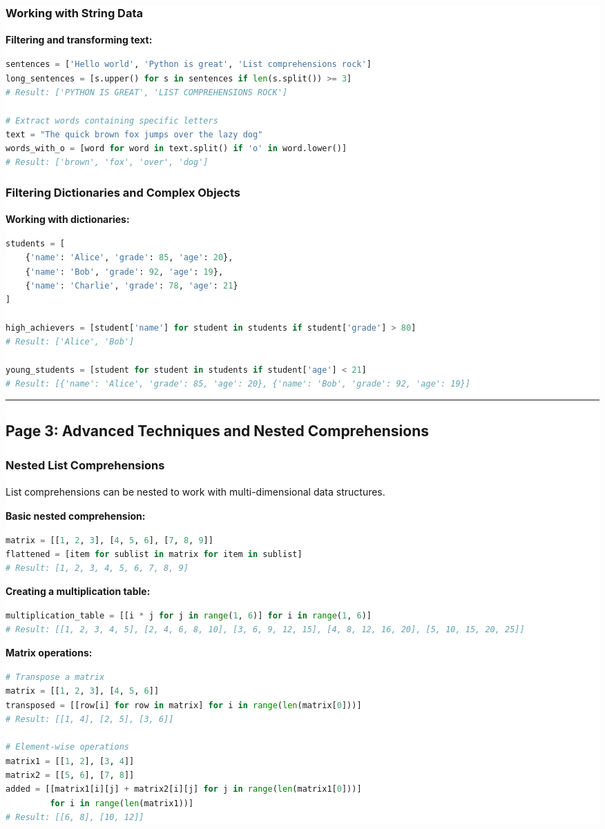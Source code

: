 ### Working with String Data

**Filtering and transforming text:**
```python
sentences = ['Hello world', 'Python is great', 'List comprehensions rock']
long_sentences = [s.upper() for s in sentences if len(s.split()) >= 3]
# Result: ['PYTHON IS GREAT', 'LIST COMPREHENSIONS ROCK']

# Extract words containing specific letters
text = "The quick brown fox jumps over the lazy dog"
words_with_o = [word for word in text.split() if 'o' in word.lower()]
# Result: ['brown', 'fox', 'over', 'dog']
```

### Filtering Dictionaries and Complex Objects

**Working with dictionaries:**
```python
students = [
    {'name': 'Alice', 'grade': 85, 'age': 20},
    {'name': 'Bob', 'grade': 92, 'age': 19},
    {'name': 'Charlie', 'grade': 78, 'age': 21}
]

high_achievers = [student['name'] for student in students if student['grade'] > 80]
# Result: ['Alice', 'Bob']

young_students = [student for student in students if student['age'] < 21]
# Result: [{'name': 'Alice', 'grade': 85, 'age': 20}, {'name': 'Bob', 'grade': 92, 'age': 19}]
```

---

## Page 3: Advanced Techniques and Nested Comprehensions

### Nested List Comprehensions

List comprehensions can be nested to work with multi-dimensional data structures.

**Basic nested comprehension:**
```python
matrix = [[1, 2, 3], [4, 5, 6], [7, 8, 9]]
flattened = [item for sublist in matrix for item in sublist]
# Result: [1, 2, 3, 4, 5, 6, 7, 8, 9]
```

**Creating a multiplication table:**
```python
multiplication_table = [[i * j for j in range(1, 6)] for i in range(1, 6)]
# Result: [[1, 2, 3, 4, 5], [2, 4, 6, 8, 10], [3, 6, 9, 12, 15], [4, 8, 12, 16, 20], [5, 10, 15, 20, 25]]
```

**Matrix operations:**
```python
# Transpose a matrix
matrix = [[1, 2, 3], [4, 5, 6]]
transposed = [[row[i] for row in matrix] for i in range(len(matrix[0]))]
# Result: [[1, 4], [2, 5], [3, 6]]

# Element-wise operations
matrix1 = [[1, 2], [3, 4]]
matrix2 = [[5, 6], [7, 8]]
added = [[matrix1[i][j] + matrix2[i][j] for j in range(len(matrix1[0]))] 
         for i in range(len(matrix1))]
# Result: [[6, 8], [10, 12]]
```